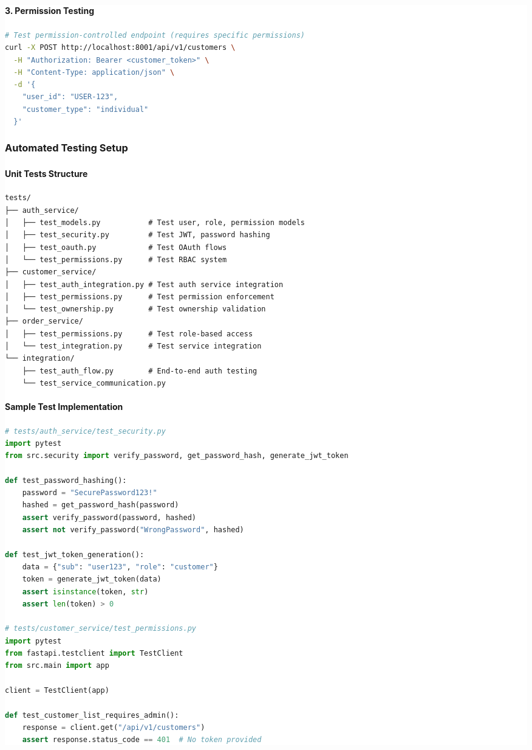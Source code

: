 #### 3. Permission Testing

```bash
# Test permission-controlled endpoint (requires specific permissions)
curl -X POST http://localhost:8001/api/v1/customers \
  -H "Authorization: Bearer <customer_token>" \
  -H "Content-Type: application/json" \
  -d '{
    "user_id": "USER-123",
    "customer_type": "individual"
  }'
```

### Automated Testing Setup

#### Unit Tests Structure
```
tests/
├── auth_service/
│   ├── test_models.py           # Test user, role, permission models
│   ├── test_security.py         # Test JWT, password hashing
│   ├── test_oauth.py            # Test OAuth flows
│   └── test_permissions.py      # Test RBAC system
├── customer_service/
│   ├── test_auth_integration.py # Test auth service integration
│   ├── test_permissions.py      # Test permission enforcement
│   └── test_ownership.py        # Test ownership validation
├── order_service/
│   ├── test_permissions.py      # Test role-based access
│   └── test_integration.py      # Test service integration
└── integration/
    ├── test_auth_flow.py        # End-to-end auth testing
    └── test_service_communication.py
```

#### Sample Test Implementation

```python
# tests/auth_service/test_security.py
import pytest
from src.security import verify_password, get_password_hash, generate_jwt_token

def test_password_hashing():
    password = "SecurePassword123!"
    hashed = get_password_hash(password)
    assert verify_password(password, hashed)
    assert not verify_password("WrongPassword", hashed)

def test_jwt_token_generation():
    data = {"sub": "user123", "role": "customer"}
    token = generate_jwt_token(data)
    assert isinstance(token, str)
    assert len(token) > 0

# tests/customer_service/test_permissions.py
import pytest
from fastapi.testclient import TestClient
from src.main import app

client = TestClient(app)

def test_customer_list_requires_admin():
    response = client.get("/api/v1/customers")
    assert response.status_code == 401  # No token provided

```